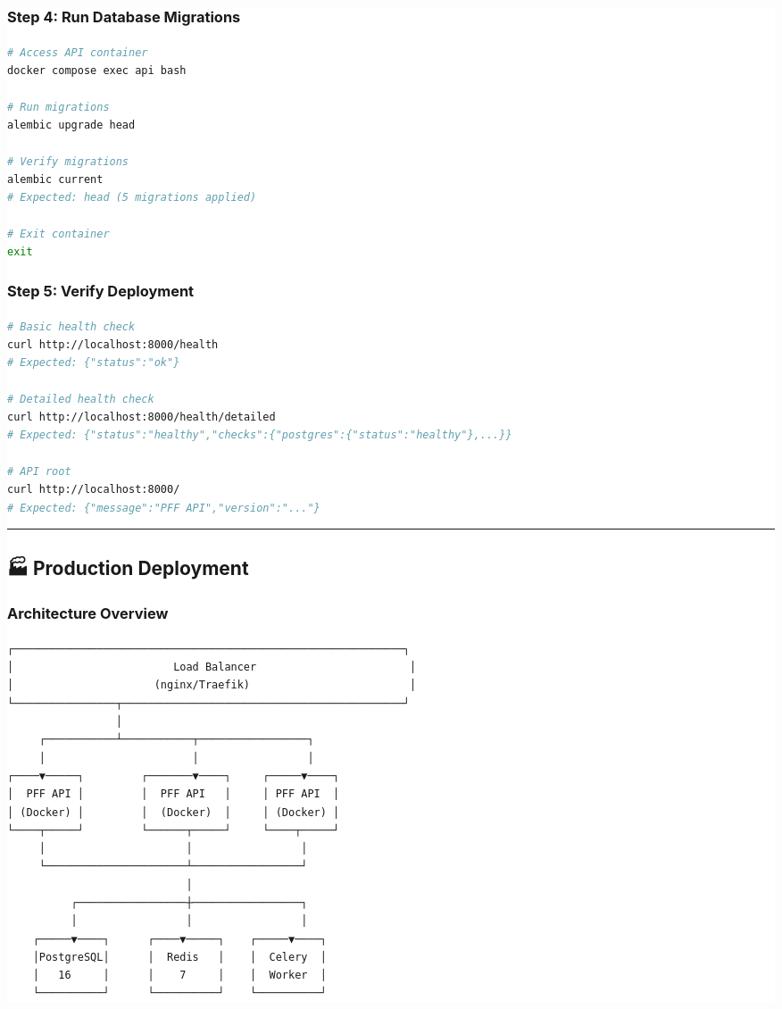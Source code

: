 ### Step 4: Run Database Migrations

```bash
# Access API container
docker compose exec api bash

# Run migrations
alembic upgrade head

# Verify migrations
alembic current
# Expected: head (5 migrations applied)

# Exit container
exit
```

### Step 5: Verify Deployment

```bash
# Basic health check
curl http://localhost:8000/health
# Expected: {"status":"ok"}

# Detailed health check
curl http://localhost:8000/health/detailed
# Expected: {"status":"healthy","checks":{"postgres":{"status":"healthy"},...}}

# API root
curl http://localhost:8000/
# Expected: {"message":"PFF API","version":"..."}
```

---

## 🏭 Production Deployment

### Architecture Overview

```
┌─────────────────────────────────────────────────────────────┐
│                         Load Balancer                        │
│                      (nginx/Traefik)                         │
└────────────────┬────────────────────────────────────────────┘
                 │
     ┌───────────┴───────────┬─────────────────┐
     │                       │                 │
┌────▼─────┐         ┌───────▼────┐     ┌─────▼────┐
│  PFF API │         │  PFF API   │     │ PFF API  │
│ (Docker) │         │  (Docker)  │     │ (Docker) │
└────┬─────┘         └──────┬─────┘     └────┬─────┘
     │                      │                 │
     └──────────────────────┴─────────────────┘
                            │
          ┌─────────────────┼─────────────────┐
          │                 │                 │
    ┌─────▼────┐      ┌────▼─────┐    ┌─────▼────┐
    │PostgreSQL│      │  Redis   │    │  Celery  │
    │   16     │      │    7     │    │  Worker  │
    └──────────┘      └──────────┘    └──────────┘
```
